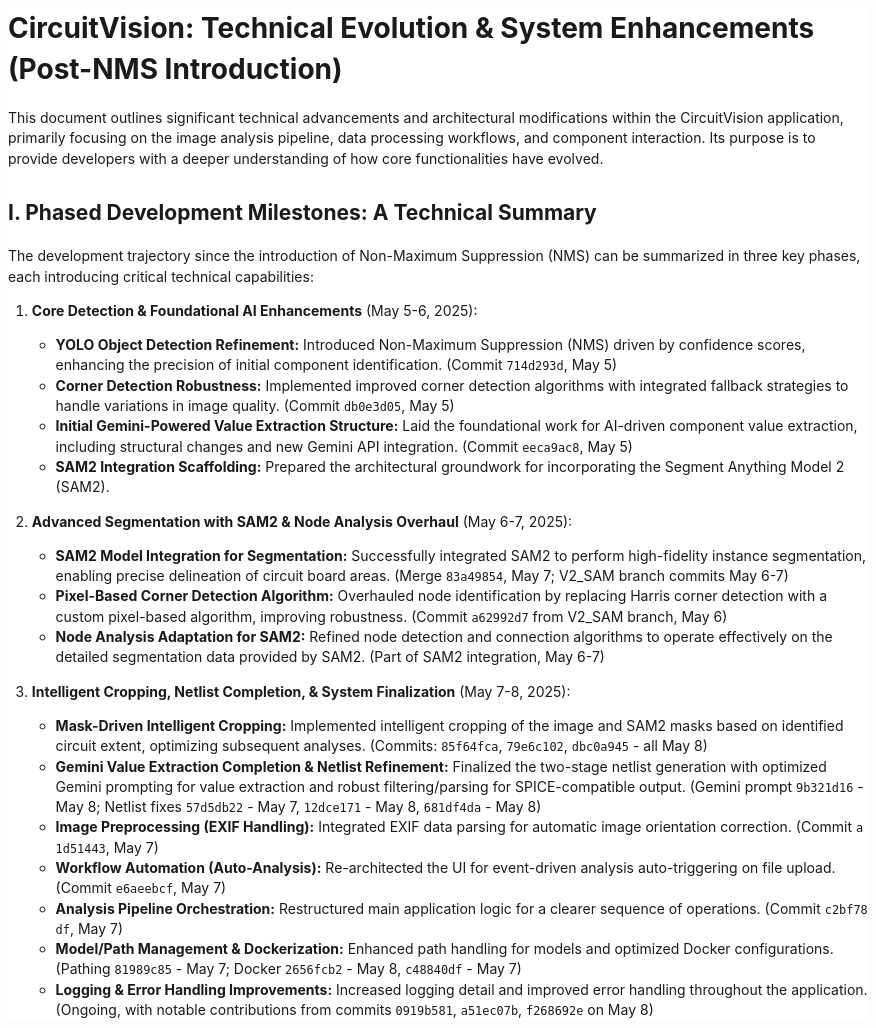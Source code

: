 # CircuitVision: Technical Evolution & System Enhancements (Post-NMS Introduction)

This document outlines significant technical advancements and architectural modifications within the CircuitVision application, primarily focusing on the image analysis pipeline, data processing workflows, and component interaction. Its purpose is to provide developers with a deeper understanding of how core functionalities have evolved.

## I. Phased Development Milestones: A Technical Summary

The development trajectory since the introduction of Non-Maximum Suppression (NMS) can be summarized in three key phases, each introducing critical technical capabilities:

1.  **Core Detection & Foundational AI Enhancements** (May 5-6, 2025):
    *   **YOLO Object Detection Refinement:** Introduced Non-Maximum Suppression (NMS) driven by confidence scores, enhancing the precision of initial component identification. (Commit `714d293d`, May 5)
    *   **Corner Detection Robustness:** Implemented improved corner detection algorithms with integrated fallback strategies to handle variations in image quality. (Commit `db0e3d05`, May 5)
    *   **Initial Gemini-Powered Value Extraction Structure:** Laid the foundational work for AI-driven component value extraction, including structural changes and new Gemini API integration. (Commit `eeca9ac8`, May 5)
    *   **SAM2 Integration Scaffolding:** Prepared the architectural groundwork for incorporating the Segment Anything Model 2 (SAM2).

2.  **Advanced Segmentation with SAM2 & Node Analysis Overhaul** (May 6-7, 2025):
    *   **SAM2 Model Integration for Segmentation:** Successfully integrated SAM2 to perform high-fidelity instance segmentation, enabling precise delineation of circuit board areas. (Merge `83a49854`, May 7; V2_SAM branch commits May 6-7)
    *   **Pixel-Based Corner Detection Algorithm:** Overhauled node identification by replacing Harris corner detection with a custom pixel-based algorithm, improving robustness. (Commit `a62992d7` from V2_SAM branch, May 6)
    *   **Node Analysis Adaptation for SAM2:** Refined node detection and connection algorithms to operate effectively on the detailed segmentation data provided by SAM2. (Part of SAM2 integration, May 6-7)

3.  **Intelligent Cropping, Netlist Completion, & System Finalization** (May 7-8, 2025):
    *   **Mask-Driven Intelligent Cropping:** Implemented intelligent cropping of the image and SAM2 masks based on identified circuit extent, optimizing subsequent analyses. (Commits: `85f64fca`, `79e6c102`, `dbc0a945` - all May 8)
    *   **Gemini Value Extraction Completion & Netlist Refinement:** Finalized the two-stage netlist generation with optimized Gemini prompting for value extraction and robust filtering/parsing for SPICE-compatible output. (Gemini prompt `9b321d16` - May 8; Netlist fixes `57d5db22` - May 7, `12dce171` - May 8, `681df4da` - May 8)
    *   **Image Preprocessing (EXIF Handling):** Integrated EXIF data parsing for automatic image orientation correction. (Commit `a1d51443`, May 7)
    *   **Workflow Automation (Auto-Analysis):** Re-architected the UI for event-driven analysis auto-triggering on file upload. (Commit `e6aeebcf`, May 7)
    *   **Analysis Pipeline Orchestration:** Restructured main application logic for a clearer sequence of operations. (Commit `c2bf78df`, May 7)
    *   **Model/Path Management & Dockerization:** Enhanced path handling for models and optimized Docker configurations. (Pathing `81989c85` - May 7; Docker `2656fcb2` - May 8, `c48840df` - May 7)
    *   **Logging & Error Handling Improvements:** Increased logging detail and improved error handling throughout the application. (Ongoing, with notable contributions from commits `0919b581`, `a51ec07b`, `f268692e` on May 8)
